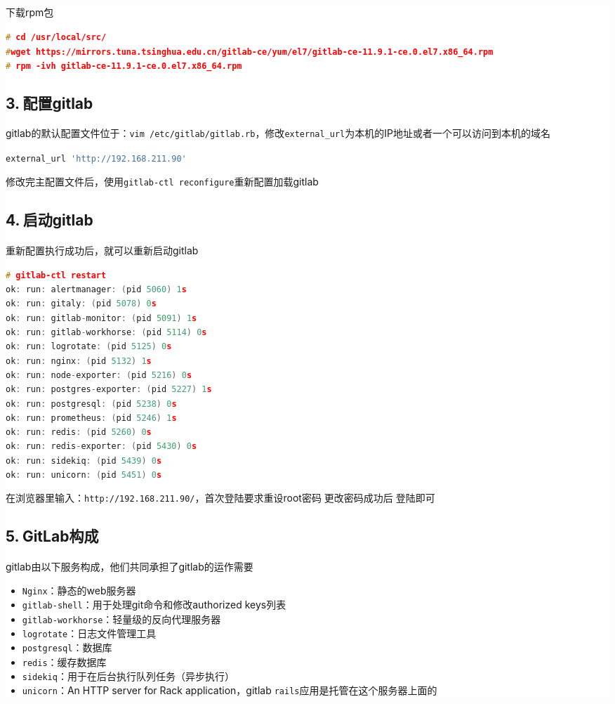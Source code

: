 
下载rpm包

```c
# cd /usr/local/src/
#wget https://mirrors.tuna.tsinghua.edu.cn/gitlab-ce/yum/el7/gitlab-ce-11.9.1-ce.0.el7.x86_64.rpm
# rpm -ivh gitlab-ce-11.9.1-ce.0.el7.x86_64.rpm 
```



## 3. 配置gitlab
gitlab的默认配置文件位于：`vim /etc/gitlab/gitlab.rb`，修改`external_url`为本机的IP地址或者一个可以访问到本机的域名

```bash
external_url 'http://192.168.211.90'
```

修改完主配置文件后，使用`gitlab-ctl reconfigure`重新配置加载gitlab


## 4. 启动gitlab
重新配置执行成功后，就可以重新启动gitlab

```c
# gitlab-ctl restart
ok: run: alertmanager: (pid 5060) 1s
ok: run: gitaly: (pid 5078) 0s
ok: run: gitlab-monitor: (pid 5091) 1s
ok: run: gitlab-workhorse: (pid 5114) 0s
ok: run: logrotate: (pid 5125) 0s
ok: run: nginx: (pid 5132) 1s
ok: run: node-exporter: (pid 5216) 0s
ok: run: postgres-exporter: (pid 5227) 1s
ok: run: postgresql: (pid 5238) 0s
ok: run: prometheus: (pid 5246) 1s
ok: run: redis: (pid 5260) 0s
ok: run: redis-exporter: (pid 5430) 0s
ok: run: sidekiq: (pid 5439) 0s
ok: run: unicorn: (pid 5451) 0s
```


在浏览器里输入：`http://192.168.211.90/`，首次登陆要求重设root密码
更改密码成功后
登陆即可


## 5. GitLab构成
gitlab由以下服务构成，他们共同承担了gitlab的运作需要

 - `Nginx`：静态的web服务器
 - `gitlab-shell`：用于处理git命令和修改authorized keys列表
 - `gitlab-workhorse`：轻量级的反向代理服务器
 - `logrotate`：日志文件管理工具
 - `postgresql`：数据库
 - `redis`：缓存数据库
 - `sidekiq`：用于在后台执行队列任务（异步执行）
 - `unicorn`：An HTTP server for Rack application，gitlab
   `rails`应用是托管在这个服务器上面的
